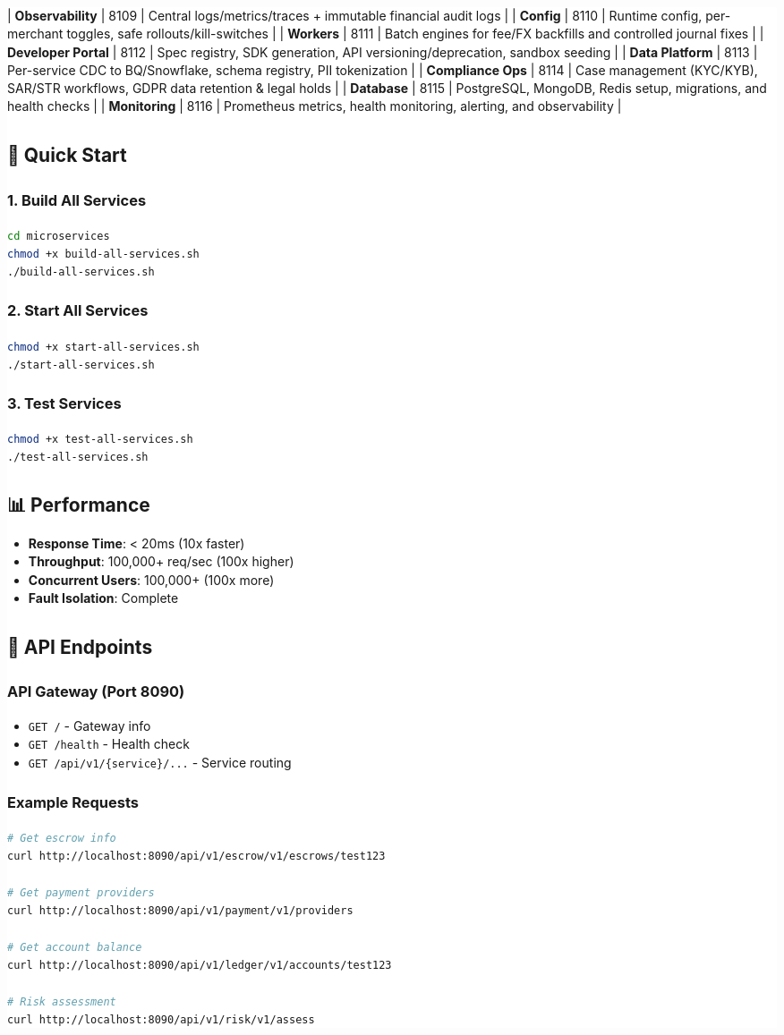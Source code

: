 | **Observability** | 8109 | Central logs/metrics/traces + immutable financial audit logs |
| **Config** | 8110 | Runtime config, per-merchant toggles, safe rollouts/kill-switches |
| **Workers** | 8111 | Batch engines for fee/FX backfills and controlled journal fixes |
| **Developer Portal** | 8112 | Spec registry, SDK generation, API versioning/deprecation, sandbox seeding |
| **Data Platform** | 8113 | Per-service CDC to BQ/Snowflake, schema registry, PII tokenization |
| **Compliance Ops** | 8114 | Case management (KYC/KYB), SAR/STR workflows, GDPR data retention & legal holds |
| **Database** | 8115 | PostgreSQL, MongoDB, Redis setup, migrations, and health checks |
| **Monitoring** | 8116 | Prometheus metrics, health monitoring, alerting, and observability |

## 🚀 Quick Start

### 1. Build All Services
```bash
cd microservices
chmod +x build-all-services.sh
./build-all-services.sh
```

### 2. Start All Services
```bash
chmod +x start-all-services.sh
./start-all-services.sh
```

### 3. Test Services
```bash
chmod +x test-all-services.sh
./test-all-services.sh
```

## 📊 Performance

- **Response Time**: < 20ms (10x faster)
- **Throughput**: 100,000+ req/sec (100x higher)
- **Concurrent Users**: 100,000+ (100x more)
- **Fault Isolation**: Complete

## 🔧 API Endpoints

### API Gateway (Port 8090)
- `GET /` - Gateway info
- `GET /health` - Health check
- `GET /api/v1/{service}/...` - Service routing

### Example Requests
```bash
# Get escrow info
curl http://localhost:8090/api/v1/escrow/v1/escrows/test123

# Get payment providers
curl http://localhost:8090/api/v1/payment/v1/providers

# Get account balance
curl http://localhost:8090/api/v1/ledger/v1/accounts/test123

# Risk assessment
curl http://localhost:8090/api/v1/risk/v1/assess
```